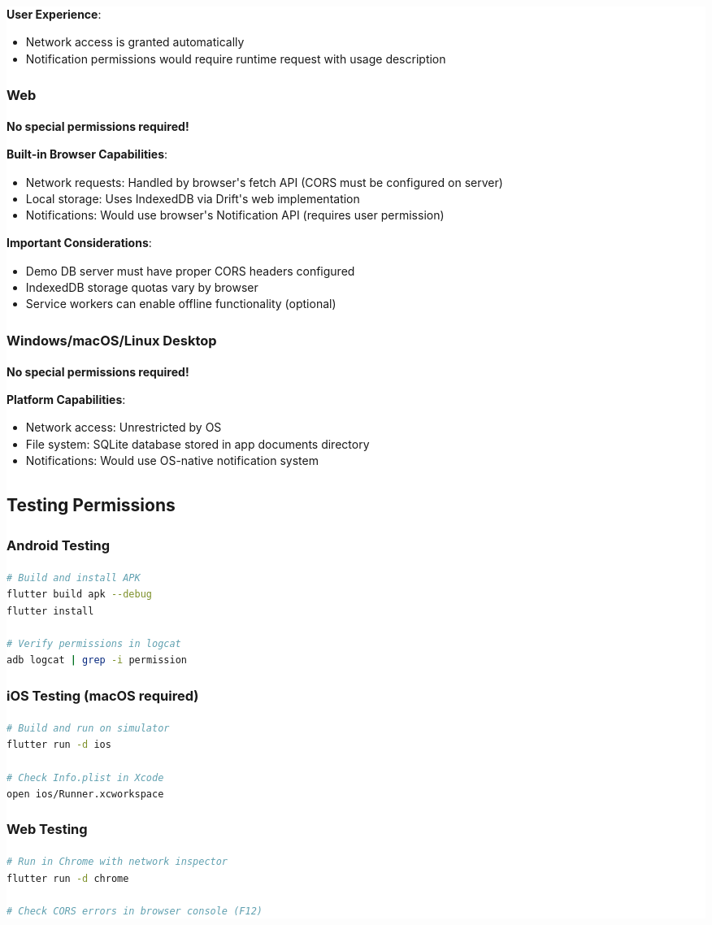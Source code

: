 **User Experience**:
- Network access is granted automatically
- Notification permissions would require runtime request with usage description

### Web

**No special permissions required!**

**Built-in Browser Capabilities**:
- Network requests: Handled by browser's fetch API (CORS must be configured on server)
- Local storage: Uses IndexedDB via Drift's web implementation
- Notifications: Would use browser's Notification API (requires user permission)

**Important Considerations**:
- Demo DB server must have proper CORS headers configured
- IndexedDB storage quotas vary by browser
- Service workers can enable offline functionality (optional)

### Windows/macOS/Linux Desktop

**No special permissions required!**

**Platform Capabilities**:
- Network access: Unrestricted by OS
- File system: SQLite database stored in app documents directory
- Notifications: Would use OS-native notification system

## Testing Permissions

### Android Testing
```bash
# Build and install APK
flutter build apk --debug
flutter install

# Verify permissions in logcat
adb logcat | grep -i permission
```

### iOS Testing (macOS required)
```bash
# Build and run on simulator
flutter run -d ios

# Check Info.plist in Xcode
open ios/Runner.xcworkspace
```

### Web Testing
```bash
# Run in Chrome with network inspector
flutter run -d chrome

# Check CORS errors in browser console (F12)
```
